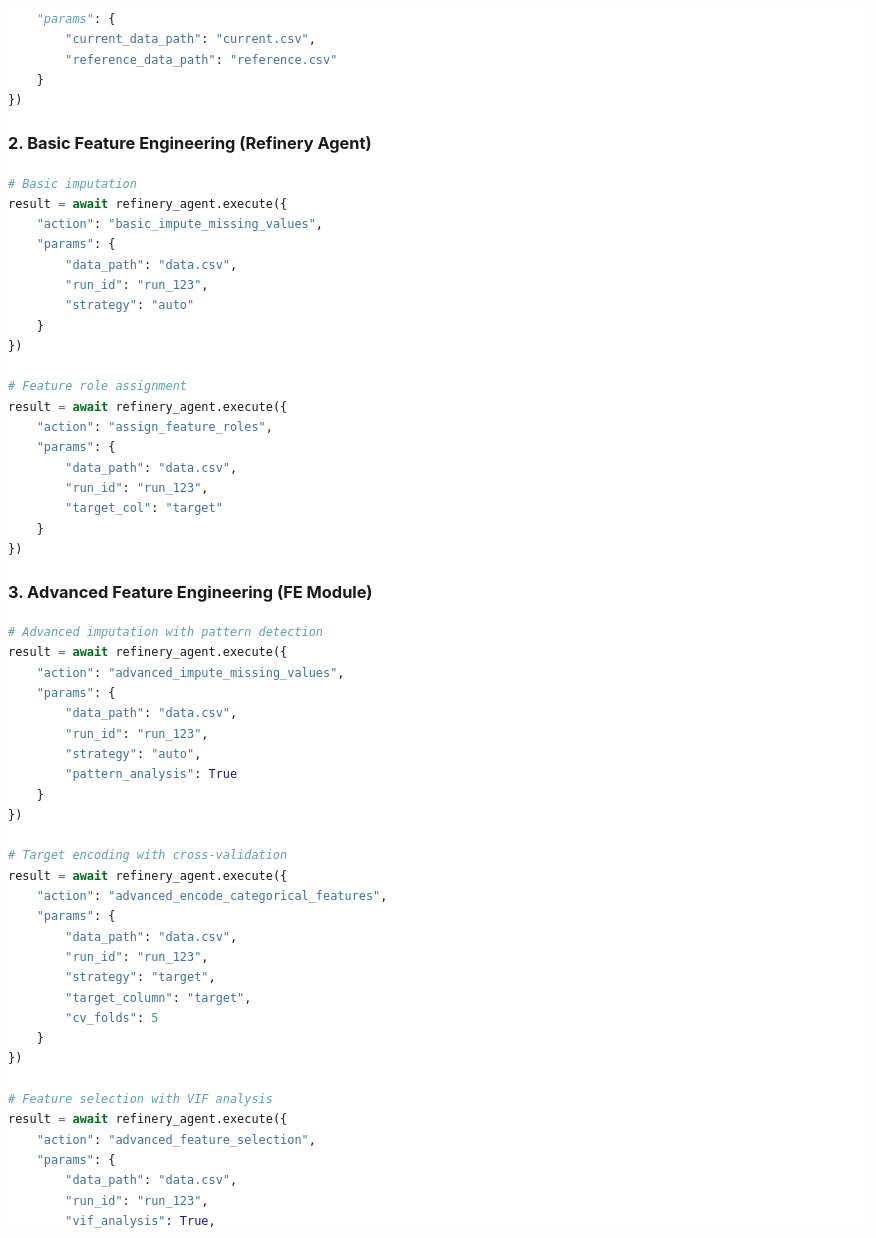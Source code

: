 ```python
    "params": {
        "current_data_path": "current.csv",
        "reference_data_path": "reference.csv"
    }
})
```

### 2. **Basic Feature Engineering (Refinery Agent)**

```python
# Basic imputation
result = await refinery_agent.execute({
    "action": "basic_impute_missing_values",
    "params": {
        "data_path": "data.csv",
        "run_id": "run_123",
        "strategy": "auto"
    }
})

# Feature role assignment
result = await refinery_agent.execute({
    "action": "assign_feature_roles",
    "params": {
        "data_path": "data.csv",
        "run_id": "run_123",
        "target_col": "target"
    }
})
```

### 3. **Advanced Feature Engineering (FE Module)**

```python
# Advanced imputation with pattern detection
result = await refinery_agent.execute({
    "action": "advanced_impute_missing_values",
    "params": {
        "data_path": "data.csv",
        "run_id": "run_123",
        "strategy": "auto",
        "pattern_analysis": True
    }
})

# Target encoding with cross-validation
result = await refinery_agent.execute({
    "action": "advanced_encode_categorical_features",
    "params": {
        "data_path": "data.csv",
        "run_id": "run_123",
        "strategy": "target",
        "target_column": "target",
        "cv_folds": 5
    }
})

# Feature selection with VIF analysis
result = await refinery_agent.execute({
    "action": "advanced_feature_selection",
    "params": {
        "data_path": "data.csv",
        "run_id": "run_123",
        "vif_analysis": True,
```